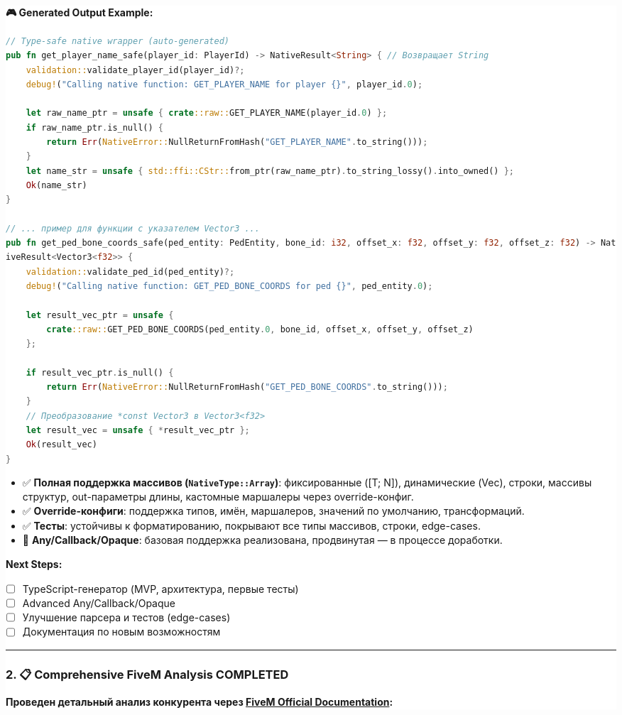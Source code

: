 #### **🎮 Generated Output Example:**
```rust
// Type-safe native wrapper (auto-generated)
pub fn get_player_name_safe(player_id: PlayerId) -> NativeResult<String> { // Возвращает String
    validation::validate_player_id(player_id)?;
    debug!("Calling native function: GET_PLAYER_NAME for player {}", player_id.0);
    
    let raw_name_ptr = unsafe { crate::raw::GET_PLAYER_NAME(player_id.0) };
    if raw_name_ptr.is_null() {
        return Err(NativeError::NullReturnFromHash("GET_PLAYER_NAME".to_string()));
    }
    let name_str = unsafe { std::ffi::CStr::from_ptr(raw_name_ptr).to_string_lossy().into_owned() };
    Ok(name_str)
}

// ... пример для функции с указателем Vector3 ...
pub fn get_ped_bone_coords_safe(ped_entity: PedEntity, bone_id: i32, offset_x: f32, offset_y: f32, offset_z: f32) -> NativeResult<Vector3<f32>> {
    validation::validate_ped_id(ped_entity)?;
    debug!("Calling native function: GET_PED_BONE_COORDS for ped {}", ped_entity.0);

    let result_vec_ptr = unsafe {
        crate::raw::GET_PED_BONE_COORDS(ped_entity.0, bone_id, offset_x, offset_y, offset_z)
    };

    if result_vec_ptr.is_null() {
        return Err(NativeError::NullReturnFromHash("GET_PED_BONE_COORDS".to_string()));
    }
    // Преобразование *const Vector3 в Vector3<f32>
    let result_vec = unsafe { *result_vec_ptr };
    Ok(result_vec)
}
```

- ✅ **Полная поддержка массивов (`NativeType::Array`)**: фиксированные ([T; N]), динамические (Vec<T>), строки, массивы структур, out-параметры длины, кастомные маршалеры через override-конфиг.
- ✅ **Override-конфиги**: поддержка типов, имён, маршалеров, значений по умолчанию, трансформаций.
- ✅ **Тесты**: устойчивы к форматированию, покрывают все типы массивов, строки, edge-cases.
- 🚧 **Any/Callback/Opaque**: базовая поддержка реализована, продвинутая — в процессе доработки.

**Next Steps:**
- [ ] TypeScript-генератор (MVP, архитектура, первые тесты)
- [ ] Advanced Any/Callback/Opaque
- [ ] Улучшение парсера и тестов (edge-cases)
- [ ] Документация по новым возможностям

---

### **2. 📋 Comprehensive FiveM Analysis COMPLETED**

**Проведен детальный анализ конкурента через [FiveM Official Documentation](https://docs.fivem.net/):**
